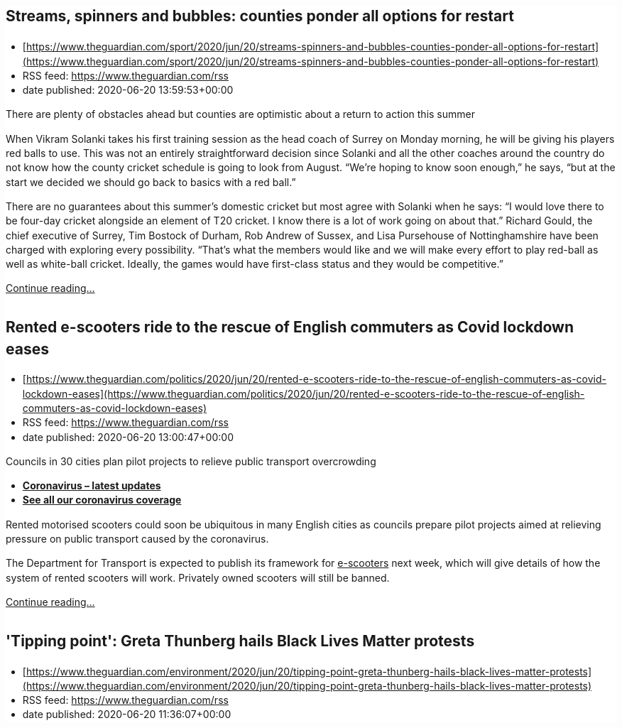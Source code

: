## Streams, spinners and bubbles: counties ponder all options for restart
 - [https://www.theguardian.com/sport/2020/jun/20/streams-spinners-and-bubbles-counties-ponder-all-options-for-restart](https://www.theguardian.com/sport/2020/jun/20/streams-spinners-and-bubbles-counties-ponder-all-options-for-restart)
 - RSS feed: https://www.theguardian.com/rss
 - date published: 2020-06-20 13:59:53+00:00

<p>There are plenty of obstacles ahead but counties are optimistic about a return to action this summer</p><p>When Vikram Solanki takes his first training session as the head coach of Surrey on Monday morning, he will be giving his players red balls to use. This was not an entirely straightforward decision since Solanki and all the other coaches around the country do not know how the county cricket schedule is going to look from August. “We’re hoping to know soon enough,” he says, “but at the start we decided we should go back to basics with a red ball.”</p><p>There are no guarantees about this summer’s domestic cricket but most agree with Solanki when he says: “I would love there to be four-day cricket alongside an element of T20 cricket. I know there is a lot of work going on about that.” Richard Gould, the chief executive of Surrey, Tim Bostock of Durham, Rob Andrew of Sussex, and Lisa Pursehouse of Nottinghamshire have been charged with exploring every possibility. “That’s what the members would like and we will make every effort to play red-ball as well as white-ball cricket. Ideally, the games would have first-class status and they would be competitive.”</p> <a href="https://www.theguardian.com/sport/2020/jun/20/streams-spinners-and-bubbles-counties-ponder-all-options-for-restart">Continue reading...</a>

## Rented e-scooters ride to the rescue of English commuters as Covid lockdown eases
 - [https://www.theguardian.com/politics/2020/jun/20/rented-e-scooters-ride-to-the-rescue-of-english-commuters-as-covid-lockdown-eases](https://www.theguardian.com/politics/2020/jun/20/rented-e-scooters-ride-to-the-rescue-of-english-commuters-as-covid-lockdown-eases)
 - RSS feed: https://www.theguardian.com/rss
 - date published: 2020-06-20 13:00:47+00:00

<p>Councils in 30 cities plan pilot projects to relieve public transport overcrowding <br /></p><ul><li><strong><a href="https://www.theguardian.com/world/series/coronavirus-live/latest">Coronavirus – latest updates</a></strong></li><li><strong><a href="https://www.theguardian.com/world/coronavirus-outbreak">See all our coronavirus coverage</a></strong></li></ul><p>Rented motorised scooters could soon be ubiquitous in many English cities as councils prepare pilot projects aimed at relieving pressure on public transport caused by the coronavirus.</p><p>The Department for Transport is expected to publish its framework for <a href="https://www.theguardian.com/politics/2020/mar/16/electric-scooters-get-green-light-to-go-on-britains-public-roads">e-scooters</a> next week, which will give details of how the system of rented scooters will work. Privately owned scooters will still be banned.</p> <a href="https://www.theguardian.com/politics/2020/jun/20/rented-e-scooters-ride-to-the-rescue-of-english-commuters-as-covid-lockdown-eases">Continue reading...</a>

## 'Tipping point': Greta Thunberg hails Black Lives Matter protests
 - [https://www.theguardian.com/environment/2020/jun/20/tipping-point-greta-thunberg-hails-black-lives-matter-protests](https://www.theguardian.com/environment/2020/jun/20/tipping-point-greta-thunberg-hails-black-lives-matter-protests)
 - RSS feed: https://www.theguardian.com/rss
 - date published: 2020-06-20 11:36:07+00:00
